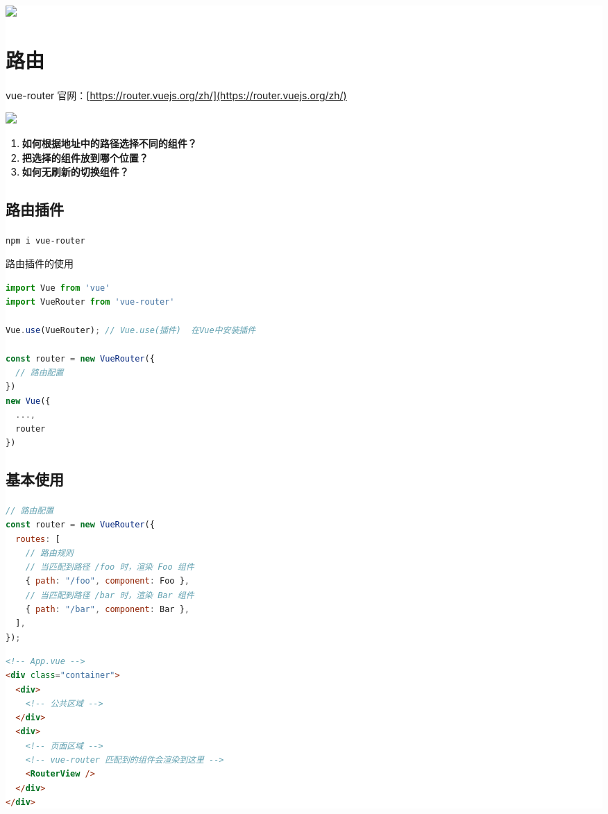 ![](/img/10-19.png)

# 路由

vue-router 官网：[https://router.vuejs.org/zh/](https://router.vuejs.org/zh/)

![](/img/10-20.png)

1. **如何根据地址中的路径选择不同的组件？**
1. **把选择的组件放到哪个位置？**
1. **如何无刷新的切换组件？**

## 路由插件

```shell
npm i vue-router
```

路由插件的使用

```javascript
import Vue from 'vue'
import VueRouter from 'vue-router'

Vue.use(VueRouter); // Vue.use(插件)  在Vue中安装插件

const router = new VueRouter({
  // 路由配置
})
new Vue({
  ...,
  router
})
```

## 基本使用

```javascript
// 路由配置
const router = new VueRouter({
  routes: [
    // 路由规则
    // 当匹配到路径 /foo 时，渲染 Foo 组件
    { path: "/foo", component: Foo },
    // 当匹配到路径 /bar 时，渲染 Bar 组件
    { path: "/bar", component: Bar },
  ],
});
```

```html
<!-- App.vue -->
<div class="container">
  <div>
    <!-- 公共区域 -->
  </div>
  <div>
    <!-- 页面区域 -->
    <!-- vue-router 匹配到的组件会渲染到这里 -->
    <RouterView />
  </div>
</div>
```
